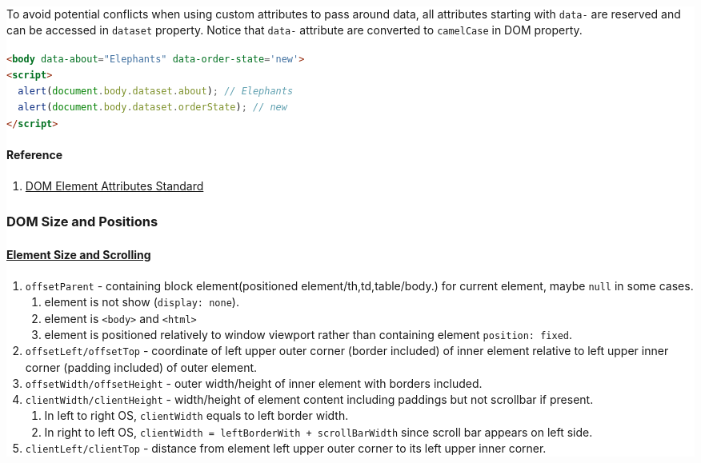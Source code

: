To avoid potential conflicts when using custom attributes to pass around data, all attributes starting with `data-` are reserved and can be accessed in `dataset` property. Notice that `data-` attribute are converted to `camelCase` in DOM property.

```html
<body data-about="Elephants" data-order-state='new'>
<script>
  alert(document.body.dataset.about); // Elephants
  alert(document.body.dataset.orderState); // new
</script>
```

#### Reference

1. [DOM Element Attributes Standard](https://dom.spec.whatwg.org/#dom-element-attributes)

### DOM Size and Positions

#### [Element Size and Scrolling](http://javascript.info/size-and-scroll)

1. `offsetParent` - containing block element(positioned element/th,td,table/body.) for current element,  maybe  `null` in some cases.
    1. element is not show (`display: none`).
    1. element is `<body>` and `<html>`
    1. element is positioned relatively to window viewport rather than containing element `position: fixed`.
1. `offsetLeft/offsetTop` - coordinate of left upper outer corner (border included) of inner element relative to left upper inner corner (padding included) of outer element.
1. `offsetWidth/offsetHeight` - outer width/height of inner element with borders included.
1. `clientWidth/clientHeight` - width/height of element content including paddings but not scrollbar if present.
    1. In left to right OS, `clientWidth` equals to left border width.
    1. In right to left OS, `clientWidth = leftBorderWith + scrollBarWidth` since scroll bar appears on left side.
1. `clientLeft/clientTop` - distance from element left upper outer corner to its left upper inner corner.
